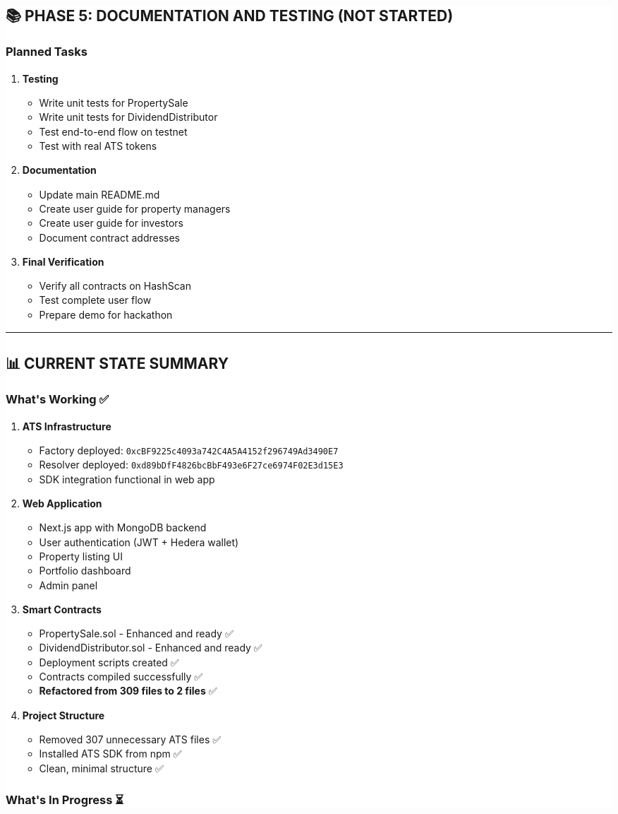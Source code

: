 
## 📚 PHASE 5: DOCUMENTATION AND TESTING (NOT STARTED)

### Planned Tasks

1. **Testing**
   - Write unit tests for PropertySale
   - Write unit tests for DividendDistributor
   - Test end-to-end flow on testnet
   - Test with real ATS tokens

2. **Documentation**
   - Update main README.md
   - Create user guide for property managers
   - Create user guide for investors
   - Document contract addresses

3. **Final Verification**
   - Verify all contracts on HashScan
   - Test complete user flow
   - Prepare demo for hackathon

---

## 📊 CURRENT STATE SUMMARY

### What's Working ✅

1. **ATS Infrastructure**
   - Factory deployed: `0xcBF9225c4093a742C4A5A4152f296749Ad3490E7`
   - Resolver deployed: `0xd89bDfF4826bcBbF493e6F27ce6974F02E3d15E3`
   - SDK integration functional in web app

2. **Web Application**
   - Next.js app with MongoDB backend
   - User authentication (JWT + Hedera wallet)
   - Property listing UI
   - Portfolio dashboard
   - Admin panel

3. **Smart Contracts**
   - PropertySale.sol - Enhanced and ready ✅
   - DividendDistributor.sol - Enhanced and ready ✅
   - Deployment scripts created ✅
   - Contracts compiled successfully ✅
   - **Refactored from 309 files to 2 files** ✅

4. **Project Structure**
   - Removed 307 unnecessary ATS files ✅
   - Installed ATS SDK from npm ✅
   - Clean, minimal structure ✅

### What's In Progress ⏳
